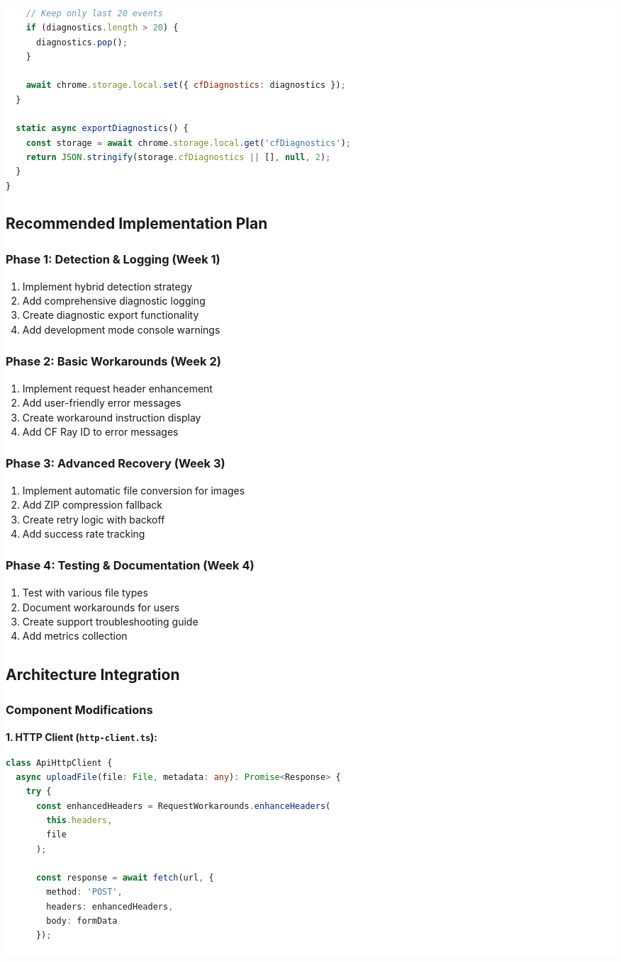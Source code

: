 ```javascript
    // Keep only last 20 events
    if (diagnostics.length > 20) {
      diagnostics.pop();
    }
    
    await chrome.storage.local.set({ cfDiagnostics: diagnostics });
  }
  
  static async exportDiagnostics() {
    const storage = await chrome.storage.local.get('cfDiagnostics');
    return JSON.stringify(storage.cfDiagnostics || [], null, 2);
  }
}
```

## Recommended Implementation Plan

### Phase 1: Detection & Logging (Week 1)
1. Implement hybrid detection strategy
2. Add comprehensive diagnostic logging
3. Create diagnostic export functionality
4. Add development mode console warnings

### Phase 2: Basic Workarounds (Week 2)
1. Implement request header enhancement
2. Add user-friendly error messages
3. Create workaround instruction display
4. Add CF Ray ID to error messages

### Phase 3: Advanced Recovery (Week 3)
1. Implement automatic file conversion for images
2. Add ZIP compression fallback
3. Create retry logic with backoff
4. Add success rate tracking

### Phase 4: Testing & Documentation (Week 4)
1. Test with various file types
2. Document workarounds for users
3. Create support troubleshooting guide
4. Add metrics collection

## Architecture Integration

### Component Modifications

**1. HTTP Client (`http-client.ts`):**
```typescript
class ApiHttpClient {
  async uploadFile(file: File, metadata: any): Promise<Response> {
    try {
      const enhancedHeaders = RequestWorkarounds.enhanceHeaders(
        this.headers,
        file
      );
      
      const response = await fetch(url, {
        method: 'POST',
        headers: enhancedHeaders,
        body: formData
      });
      
```